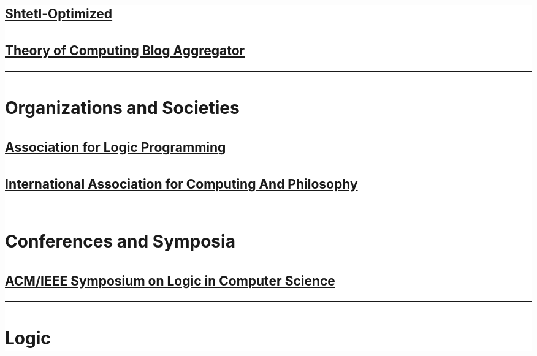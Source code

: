 
<a id="org021a8f2"></a>

## [Shtetl-Optimized](https://www.scottaaronson.com/blog/)


<a id="org337069f"></a>

## [Theory of Computing Blog Aggregator](http://cstheory-feed.org)

---


<a id="orge27e329"></a>

# Organizations and Societies


<a id="orgf8e3abb"></a>

## [Association for Logic Programming](https://www.cs.nmsu.edu/ALP/)


<a id="orgbfad023"></a>

## [International Association for Computing And Philosophy](http://www.iacap.org)

---


<a id="org4a707a3"></a>

# Conferences and Symposia


<a id="orge230d84"></a>

## [ACM/IEEE Symposium on Logic in Computer Science](https://lics.siglog.org)

---


<a id="orgb9f6de1"></a>

# Logic


<a id="orga481b4c"></a>
